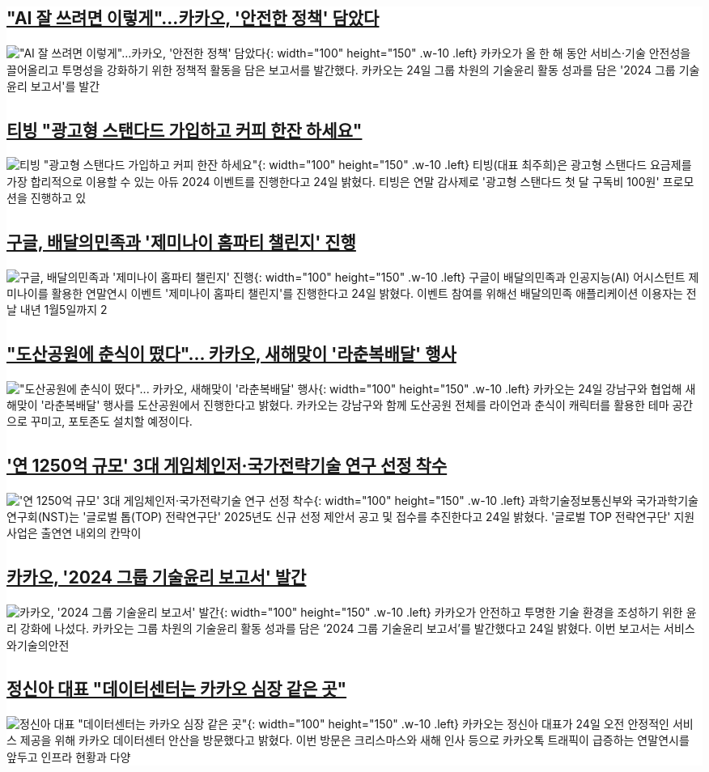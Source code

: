 ## ["AI 잘 쓰려면 이렇게"…카카오, '안전한 정책' 담았다](https://n.news.naver.com/mnews/article/015/0005073929)

!["AI 잘 쓰려면 이렇게"…카카오, '안전한 정책' 담았다](https://mimgnews.pstatic.net/image/origin/015/2024/12/24/5073929.jpg?type=nf220_150){: width="100" height="150" .w-10 .left}
카카오가 올 한 해 동안 서비스·기술 안전성을 끌어올리고 투명성을 강화하기 위한 정책적 활동을 담은 보고서를 발간했다. 카카오는 24일 그룹 차원의 기술윤리 활동 성과를 담은 '2024 그룹 기술윤리 보고서'를 발간

## [티빙 "광고형 스탠다드 가입하고 커피 한잔 하세요"](https://n.news.naver.com/mnews/article/031/0000896063)

![티빙 "광고형 스탠다드 가입하고 커피 한잔 하세요"](https://mimgnews.pstatic.net/image/origin/031/2024/12/24/896063.jpg?type=nf220_150){: width="100" height="150" .w-10 .left}
티빙(대표 최주희)은 광고형 스탠다드 요금제를 가장 합리적으로 이용할 수 있는 아듀 2024 이벤트를 진행한다고 24일 밝혔다. 티빙은 연말 감사제로 '광고형 스탠다드 첫 달 구독비 100원' 프로모션을 진행하고 있

## [구글, 배달의민족과 '제미나이 홈파티 챌린지' 진행](https://n.news.naver.com/mnews/article/277/0005522491)

![구글, 배달의민족과 '제미나이 홈파티 챌린지' 진행](https://mimgnews.pstatic.net/image/origin/277/2024/12/24/5522491.jpg?type=nf220_150){: width="100" height="150" .w-10 .left}
구글이 배달의민족과 인공지능(AI) 어시스턴트 제미나이를 활용한 연말연시 이벤트 '제미나이 홈파티 챌린지'를 진행한다고 24일 밝혔다. 이벤트 참여를 위해선 배달의민족 애플리케이션 이용자는 전날 내년 1월5일까지 2

## ["도산공원에 춘식이 떴다"... 카카오, 새해맞이 '라춘복배달' 행사](https://n.news.naver.com/mnews/article/014/0005286592)

!["도산공원에 춘식이 떴다"... 카카오, 새해맞이 '라춘복배달' 행사](https://mimgnews.pstatic.net/image/origin/014/2024/12/24/5286592.jpg?type=nf220_150){: width="100" height="150" .w-10 .left}
카카오는 24일 강남구와 협업해 새해맞이 '라춘복배달' 행사를 도산공원에서 진행한다고 밝혔다. 카카오는 강남구와 함께 도산공원 전체를 라이언과 춘식이 캐릭터를 활용한 테마 공간으로 꾸미고, 포토존도 설치할 예정이다.

## ['연 1250억 규모' 3대 게임체인저·국가전략기술 연구 선정 착수](https://n.news.naver.com/mnews/article/421/0007984557)

!['연 1250억 규모' 3대 게임체인저·국가전략기술 연구 선정 착수](https://mimgnews.pstatic.net/image/origin/421/2024/12/24/7984557.jpg?type=nf220_150){: width="100" height="150" .w-10 .left}
과학기술정보통신부와 국가과학기술연구회(NST)는 '글로벌 톱(TOP) 전략연구단' 2025년도 신규 선정 제안서 공고 및 접수를 추진한다고 24일 밝혔다. '글로벌 TOP 전략연구단' 지원사업은 출연연 내외의 칸막이

## [카카오, '2024 그룹 기술윤리 보고서' 발간](https://n.news.naver.com/mnews/article/018/0005912298)

![카카오, '2024 그룹 기술윤리 보고서' 발간](https://mimgnews.pstatic.net/image/origin/018/2024/12/24/5912298.jpg?type=nf220_150){: width="100" height="150" .w-10 .left}
카카오가 안전하고 투명한 기술 환경을 조성하기 위한 윤리 강화에 나섰다. 카카오는 그룹 차원의 기술윤리 활동 성과를 담은 ‘2024 그룹 기술윤리 보고서’를 발간했다고 24일 밝혔다. 이번 보고서는 서비스와기술의안전

## [정신아 대표 "데이터센터는 카카오 심장 같은 곳"](https://n.news.naver.com/mnews/article/092/0002357612)

![정신아 대표 "데이터센터는 카카오 심장 같은 곳"](https://mimgnews.pstatic.net/image/origin/092/2024/12/24/2357612.jpg?type=nf220_150){: width="100" height="150" .w-10 .left}
카카오는 정신아 대표가 24일 오전 안정적인 서비스 제공을 위해 카카오 데이터센터 안산을 방문했다고 밝혔다. 이번 방문은 크리스마스와 새해 인사 등으로 카카오톡 트래픽이 급증하는 연말연시를 앞두고 인프라 현황과 다양
